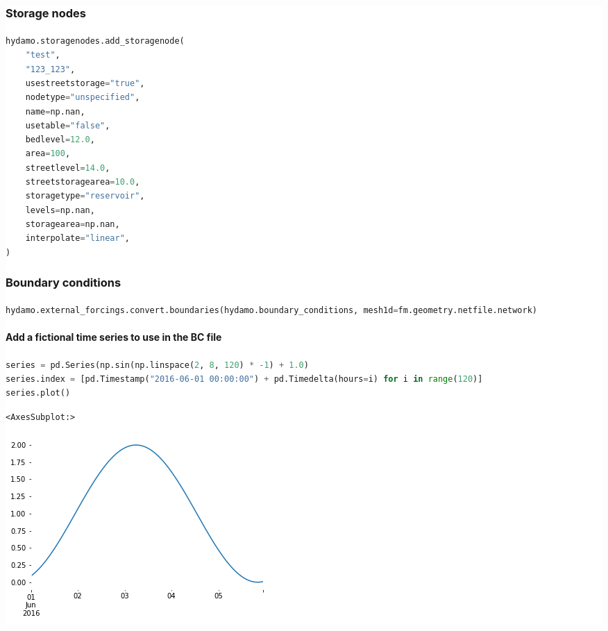 ### Storage nodes


```python
hydamo.storagenodes.add_storagenode(
    "test",
    "123_123",
    usestreetstorage="true",
    nodetype="unspecified",
    name=np.nan,
    usetable="false",
    bedlevel=12.0,
    area=100,
    streetlevel=14.0,
    streetstoragearea=10.0,
    storagetype="reservoir",
    levels=np.nan,
    storagearea=np.nan,
    interpolate="linear",
)
```

### Boundary conditions


```python
hydamo.external_forcings.convert.boundaries(hydamo.boundary_conditions, mesh1d=fm.geometry.netfile.network)
```

#### Add a fictional time series to use in the BC file


```python
series = pd.Series(np.sin(np.linspace(2, 8, 120) * -1) + 1.0)
series.index = [pd.Timestamp("2016-06-01 00:00:00") + pd.Timedelta(hours=i) for i in range(120)]
series.plot()
```




    <AxesSubplot:>




    
![png](output_37_1.png)
    